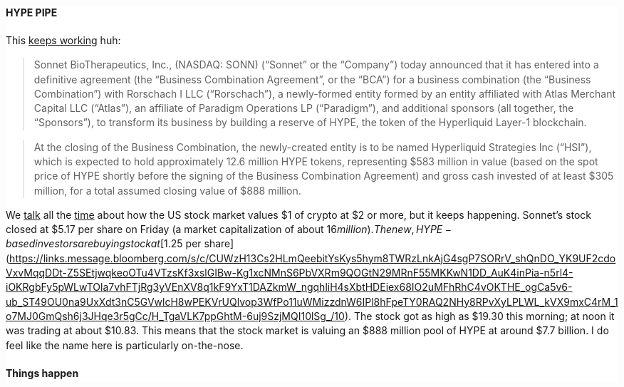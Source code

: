 #### HYPE PIPE

This [keeps working](https://links.message.bloomberg.com/s/c/FSITwRcjV6UhMckOcVpKbRqmINxv4BILhzfhfuNQreqASs9RH1IK-YKLpTQM5AvF5ORBv6R7UcSuQBM9d752AHrm4_0CkUcgVPC5rdBr0DQXxxVID_UB9f6ldiZf5DOVS7hkUdoy_Rcb4qin8Oe9IPUkIyZH_xA9IE3RMskR8sJmfmEm6qC2VfigS1iXdj4bTwz68wO_wTXjz7juEr6vnMShA2FVxfTMqll_5A1v6vdQc0pdGj1WDq5Iizup8D3Lbl7EudEbbMUvjQwlJoasml_-UN2t9vwY_ypTVwnL5S1xr48J_fB6TyIwDt7VHFgQupm2DknE17KehhedDWbRpyY3baaoZ4WYHrFXT1MNJ7EQsjXXjYjQqkWEk8Q/5PgoHaBIQtheaVnSPgmoTsiYznlLpuxu/10) huh:

> Sonnet BioTherapeutics, Inc., (NASDAQ: SONN) (“Sonnet” or the “Company”) today announced that it has entered into a definitive agreement (the “Business Combination Agreement”, or the “BCA”) for a business combination (the “Business Combination”) with Rorschach I LLC (“Rorschach”), a newly-formed entity formed by an entity affiliated with Atlas Merchant Capital LLC (“Atlas”), an affiliate of Paradigm Operations LP (“Paradigm”), and additional sponsors (all together, the “Sponsors”), to transform its business by building a reserve of HYPE, the token of the Hyperliquid Layer-1 blockchain.

> At the closing of the Business Combination, the newly-created entity is to be named Hyperliquid Strategies Inc (“HSI”), which is expected to hold approximately 12.6 million HYPE tokens, representing $583 million in value (based on the spot price of HYPE shortly before the signing of the Business Combination Agreement) and gross cash invested of at least $305 million, for a total assumed closing value of $888 million. 

We  [talk](https://links.message.bloomberg.com/s/c/eLfuSC8VtoKies_Hwlymnc3ej7M7lrimll2Iytnqgd3RQLcxtn4qD3u1rfsh7WVCjssP9nq9z_ieNVd8qlwzAz9XjwOboQGs2V1saEQbKxcDahb33l7Erq2XZUfXgrcWFZkWMpNl3cnKJPPuZb6Ih6wkPpLaAjVOfzjMHf2or4xVqVfmde0fN2vTACQkhG87gf3_20rfyUCh71jn0kc0SYgoY5iz9qmzNoEbChNiFKKUwSbz5lA7x46i3us9pccHh0Q8_WeGNXUtyEfPJG-j08AGWpU_h53teUnk5zeJiljjWh6t7dkIzE_7eqzWxtBdgzg0cIa7adXDkQ-QssIwjNrZ36vfQwrnCXasv9zbo96DaMATjk8GCYCzeGw/Q9_4XFHQ4g73f_6oJQtjcXaPQKb5R3uC/10) all the  [time](https://links.message.bloomberg.com/s/c/9J1YaMwXAoCiWM_F9XF_64UNuD9SZvqiPwDhoR8CRxxrjuJV9OJYhkJSKu4Q4br6B2k0rIw07M14BDbbEpzJIdA8ndyFyaZJqTNRjw9_EKSEApRVb_TPOsj7nHjo7-5367F3OX1FAcWnhxsuudy9ke9VririryxXF6bKwBHOc7RgohSe4heznyIDCIB5Ibc0ViBqxIg7zjfCf2yb2Ox7xxjT6_nw10SRPDoWleHX3Qrpxi-Agdn7gxyukh2K6M1lFLm1_Dk51D_04b5Z988VF8N2uCrJOT3bLylWwl6h5UnjZ86IOBlRQG_BY86SF2nlKaaaCfTq7sygKSAQwvtYZpdGRy_bj-jOpLfS_Hg1ISwY5jPC0EDIRKjRdfE/iuFOFLmnHyESibSUMRPa7i0PXM6SwVYD/10) about how the US stock market values $1 of crypto at $2 or more, but it keeps happening. Sonnet’s stock closed at $5.17 per share on Friday (a market capitalization of about $16 million). The new, HYPE-based investors are buying stock at [$1.25 per share](https://links.message.bloomberg.com/s/c/CUWzH13Cs2HLmQeebitYsKys5hym8TWRzLnkAjG4sgP7SORrV_shQnDO_YK9UF2cdoVxvMqqDDt-Z5SEtjwqkeoOTu4VTzsKf3xslGIBw-Kg1xcNMnS6PbVXRm9QOGtN29MRnF55MKKwN1DD_AuK4inPia-n5rl4-iOKRgbFy5pWLwTOla7vhFTjRg3yVEnXV8q1kF9YxT1DAZkmW_ngqhliH4sXbtHDEiex68IO2uMFhRhC4vOKTHE_ogCa5v6-ub_ST49OU0na9UxXdt3nC5GVwlcH8wPEKVrUQlvop3WfPo11uWMizzdnW6IPl8hFpeTY0RAQ2NHy8RPvXyLPLWL_kVX9mxC4rM_1o7MJ0GmQsh6j3JHqe3r5gCc/H_TgaVLK7ppGhtM-6uj9SzjMQI10lSg_/10). The stock got as high as $19.30 this morning; at noon it was trading at about $10.83. This means that the stock market is valuing an $888 million pool of HYPE at around $7.7 billion. I do feel like the name here is particularly on-the-nose. 

#### Things happen

